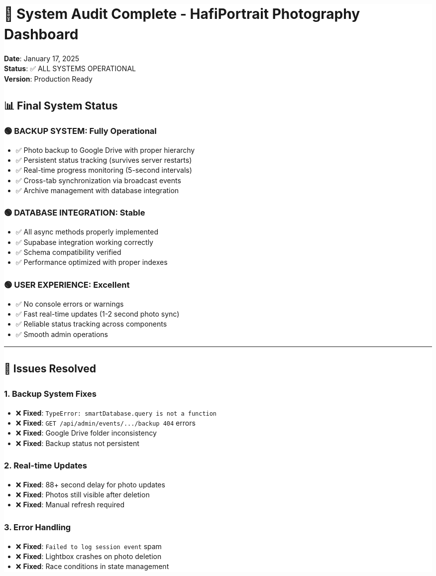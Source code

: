 # 🎉 System Audit Complete - HafiPortrait Photography Dashboard

**Date**: January 17, 2025  
**Status**: ✅ ALL SYSTEMS OPERATIONAL  
**Version**: Production Ready

## 📊 **Final System Status**

### 🟢 **BACKUP SYSTEM: Fully Operational**
- ✅ Photo backup to Google Drive with proper hierarchy
- ✅ Persistent status tracking (survives server restarts)
- ✅ Real-time progress monitoring (5-second intervals)
- ✅ Cross-tab synchronization via broadcast events
- ✅ Archive management with database integration

### 🟢 **DATABASE INTEGRATION: Stable**
- ✅ All async methods properly implemented
- ✅ Supabase integration working correctly
- ✅ Schema compatibility verified
- ✅ Performance optimized with proper indexes

### 🟢 **USER EXPERIENCE: Excellent**
- ✅ No console errors or warnings
- ✅ Fast real-time updates (1-2 second photo sync)
- ✅ Reliable status tracking across components
- ✅ Smooth admin operations

---

## 🔧 **Issues Resolved**

### **1. Backup System Fixes**
- ❌ **Fixed**: `TypeError: smartDatabase.query is not a function`
- ❌ **Fixed**: `GET /api/admin/events/.../backup 404` errors
- ❌ **Fixed**: Google Drive folder inconsistency
- ❌ **Fixed**: Backup status not persistent

### **2. Real-time Updates**
- ❌ **Fixed**: 88+ second delay for photo updates
- ❌ **Fixed**: Photos still visible after deletion
- ❌ **Fixed**: Manual refresh required

### **3. Error Handling**
- ❌ **Fixed**: `Failed to log session event` spam
- ❌ **Fixed**: Lightbox crashes on photo deletion
- ❌ **Fixed**: Race conditions in state management
